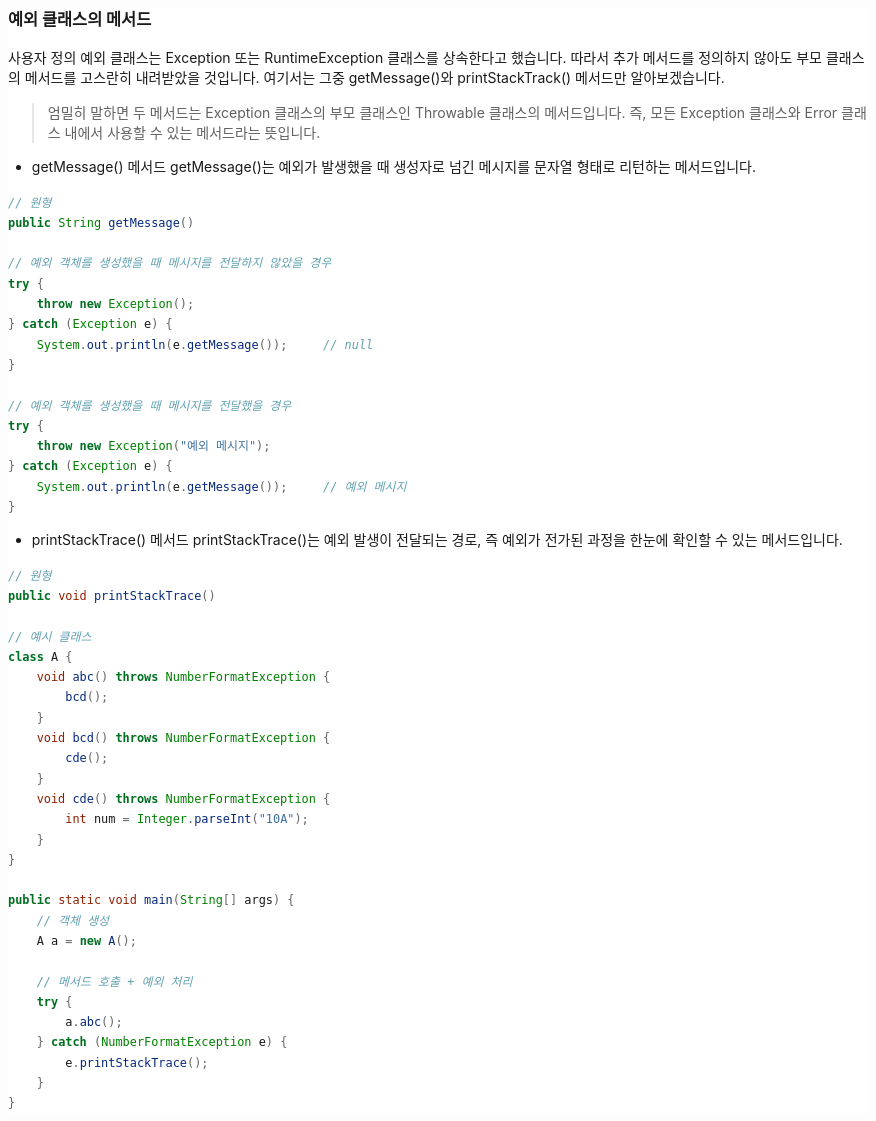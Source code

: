 
### 예외 클래스의 메서드
사용자 정의 예외 클래스는 Exception 또는 RuntimeException 클래스를 상속한다고 했습니다.
따라서 추가 메서드를 정의하지 않아도 부모 클래스의 메서드를 고스란히 내려받았을 것입니다.
여기서는 그중 getMessage()와 printStackTrack() 메서드만 알아보겠습니다.

> 엄밀히 말하면 두 메서드는 Exception 클래스의 부모 클래스인 Throwable 클래스의 메서드입니다.
즉, 모든 Exception 클래스와 Error 클래스 내에서 사용할 수 있는 메서드라는 뜻입니다.

- getMessage() 메서드
getMessage()는 예외가 발생했을 때 생성자로 넘긴 메시지를 문자열 형태로 리턴하는 메서드입니다.

```java
// 원형
public String getMessage()

// 예외 객체를 생성했을 때 메시지를 전달하지 않았을 경우
try {
    throw new Exception();
} catch (Exception e) {
    System.out.println(e.getMessage());     // null
}

// 예외 객체를 생성했을 때 메시지를 전달했을 경우
try {
    throw new Exception("예외 메시지");
} catch (Exception e) {
    System.out.println(e.getMessage());     // 예외 메시지
}
```

- printStackTrace() 메서드
printStackTrace()는 예외 발생이 전달되는 경로, 즉 예외가 전가된 과정을 한눈에 확인할 수 있는 메서드입니다.

```java
// 원형
public void printStackTrace()

// 예시 클래스
class A {
    void abc() throws NumberFormatException {
        bcd();
    }
    void bcd() throws NumberFormatException {
        cde();
    }
    void cde() throws NumberFormatException {
        int num = Integer.parseInt("10A");
    }
}

public static void main(String[] args) {
    // 객체 생성
    A a = new A();

    // 메서드 호출 + 예외 처리
    try {
        a.abc();
    } catch (NumberFormatException e) {
        e.printStackTrace();
    }
}
```
